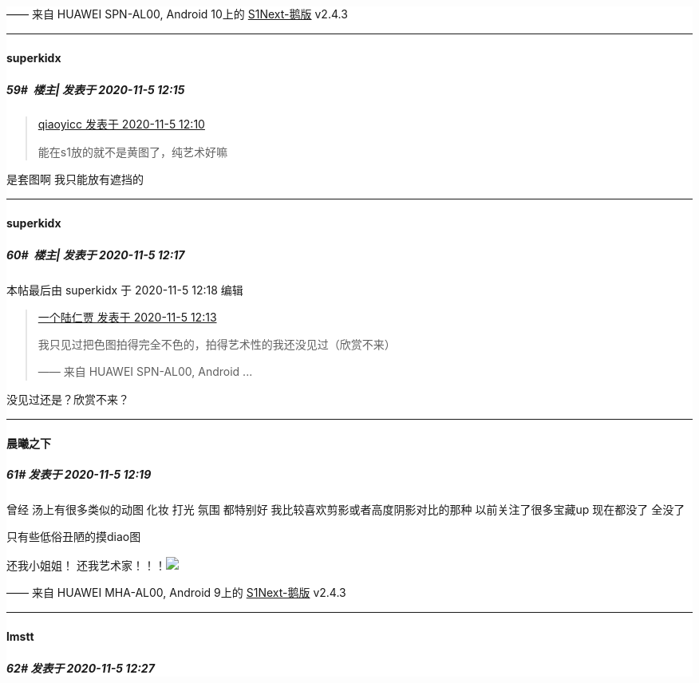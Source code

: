 —— 来自 HUAWEI SPN-AL00, Android 10上的 [S1Next-鹅版](https://github.com/ykrank/S1-Next/releases) v2.4.3


-----

####  superkidx  
##### 59#         楼主| 发表于 2020-11-5 12:15


<blockquote><a href="httphttps://bbs.saraba1st.com/2b/forum.php?mod=redirect&amp;goto=findpost&amp;pid=49286678&amp;ptid=1970346" target="_blank">qiaoyicc 发表于 2020-11-5 12:10</a>

能在s1放的就不是黄图了，纯艺术好嘛</blockquote>
是套图啊 我只能放有遮挡的


-----

####  superkidx  
##### 60#         楼主| 发表于 2020-11-5 12:17


 本帖最后由 superkidx 于 2020-11-5 12:18 编辑 
<blockquote><a href="httphttps://bbs.saraba1st.com/2b/forum.php?mod=redirect&amp;goto=findpost&amp;pid=49286697&amp;ptid=1970346" target="_blank">一个陆仁贾 发表于 2020-11-5 12:13</a>

我只见过把色图拍得完全不色的，拍得艺术性的我还没见过（欣赏不来）


—— 来自 HUAWEI SPN-AL00, Android ...</blockquote>没见过还是？欣赏不来？


-----

####  晨曦之下  
##### 61#       发表于 2020-11-5 12:19


曾经 汤上有很多类似的动图
化妆 打光 氛围 都特别好
我比较喜欢剪影或者高度阴影对比的那种
以前关注了很多宝藏up
现在都没了
全没了

只有些低俗丑陋的摸diao图 

还我小姐姐！
还我艺术家！！！<img src="https://static.saraba1st.com/image/smiley/face2017/140.png" referrerpolicy="no-referrer">

—— 来自 HUAWEI MHA-AL00, Android 9上的 [S1Next-鹅版](https://github.com/ykrank/S1-Next/releases) v2.4.3


-----

####  lmstt  
##### 62#       发表于 2020-11-5 12:27

